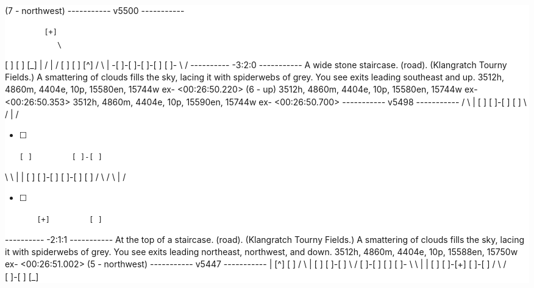(7 - northwest) 
----------- v5500 -----------
                             
                             
                             
                             
                             
                             
                             
             [+]
                \
 [ ] [ ]         [_]
  | / |                     /
 [ ] [ ]                 [^]
    /   \                 | 
-[ ]-[ ]-[ ]-[ ]         [ ]-
                \       /
---------- -3:2:0 -----------
A wide stone staircase. (road). (Klangratch Tourny Fields.)
A smattering of clouds fills the sky, lacing it with spiderwebs of grey. You 
see exits leading southeast and up.
3512h, 4860m, 4404e, 10p, 15580en, 15744w ex- <00:26:50.220>
(6 - up) 
3512h, 4860m, 4404e, 10p, 15580en, 15744w ex- <00:26:50.353>
3512h, 4860m, 4404e, 10p, 15590en, 15744w ex- <00:26:50.700>
----------- v5498 -----------
        /   \     | 
     [ ]     [ ]-[ ]     [ ]
        \               / | /
-[ ]     [ ]         [ ]-[ ]
\   \     |           | 
 [ ] [ ]-[ ]     [ ]-[ ] [ ]
    /       \   /       \ | /
-[ ]         [+]         [ ]
                             
                             
                             
                             
                             
                             
                             
---------- -2:1:1 -----------
At the top of a staircase. (road). (Klangratch Tourny Fields.)
A smattering of clouds fills the sky, lacing it with spiderwebs of grey. You 
see exits leading northeast, northwest, and down.
3512h, 4860m, 4404e, 10p, 15588en, 15750w ex- <00:26:51.002>
(5 - northwest) 
----------- v5447 -----------
                      | 
             [^]     [ ]
            /   \     | 
         [ ]     [ ]-[ ]
            \               /
 [ ]-[ ]     [ ]         [ ]-
    \   \     |           | 
     [ ] [ ]-[+]     [ ]-[ ]
        /       \   /       \
 [ ]-[ ]         [_]
                             
